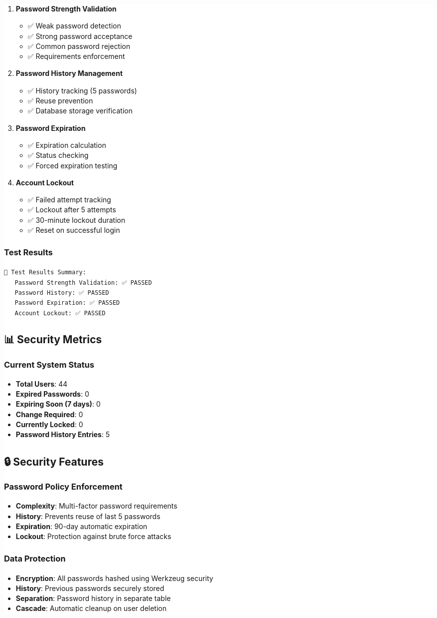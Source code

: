 1. **Password Strength Validation**
   - ✅ Weak password detection
   - ✅ Strong password acceptance
   - ✅ Common password rejection
   - ✅ Requirements enforcement

2. **Password History Management**
   - ✅ History tracking (5 passwords)
   - ✅ Reuse prevention
   - ✅ Database storage verification

3. **Password Expiration**
   - ✅ Expiration calculation
   - ✅ Status checking
   - ✅ Forced expiration testing

4. **Account Lockout**
   - ✅ Failed attempt tracking
   - ✅ Lockout after 5 attempts
   - ✅ 30-minute lockout duration
   - ✅ Reset on successful login

### Test Results
```
🎯 Test Results Summary:
   Password Strength Validation: ✅ PASSED
   Password History: ✅ PASSED
   Password Expiration: ✅ PASSED
   Account Lockout: ✅ PASSED
```

## 📊 Security Metrics

### Current System Status
- **Total Users**: 44
- **Expired Passwords**: 0
- **Expiring Soon (7 days)**: 0
- **Change Required**: 0
- **Currently Locked**: 0
- **Password History Entries**: 5

## 🔒 Security Features

### Password Policy Enforcement
- **Complexity**: Multi-factor password requirements
- **History**: Prevents reuse of last 5 passwords
- **Expiration**: 90-day automatic expiration
- **Lockout**: Protection against brute force attacks

### Data Protection
- **Encryption**: All passwords hashed using Werkzeug security
- **History**: Previous passwords securely stored
- **Separation**: Password history in separate table
- **Cascade**: Automatic cleanup on user deletion
